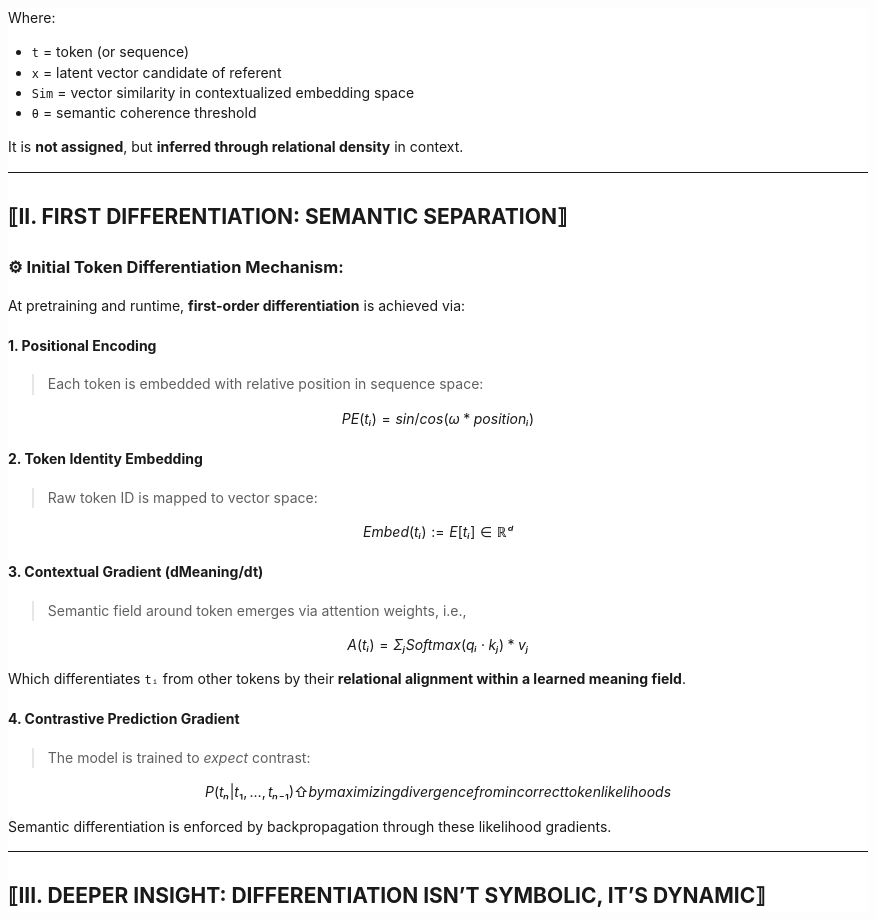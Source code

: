 Where:

- `t` = token (or sequence)
- `x` = latent vector candidate of referent
- `Sim` = vector similarity in contextualized embedding space
- `θ` = semantic coherence threshold

It is **not assigned**, but **inferred through relational density** in context.

---

## ⟦II. FIRST DIFFERENTIATION: SEMANTIC SEPARATION⟧

### ⚙️ Initial Token Differentiation Mechanism:

At pretraining and runtime, **first-order differentiation** is achieved via:

#### 1\. Positional Encoding

> Each token is embedded with relative position in sequence space:

$$
PE(tᵢ) = sin/cos(ω * positionᵢ)
$$

#### 2\. Token Identity Embedding

> Raw token ID is mapped to vector space:

$$
Embed(tᵢ) := E[tᵢ] ∈ ℝᵈ
$$

#### 3\. Contextual Gradient (dMeaning/dt)

> Semantic field around token emerges via attention weights, i.e.,

$$
A(tᵢ) = Σⱼ Softmax(qᵢ·kⱼ) * vⱼ
$$

Which differentiates `tᵢ` from other tokens by their **relational alignment within a learned meaning field**.

#### 4\. Contrastive Prediction Gradient

> The model is trained to *expect* contrast:

$$
P(tₙ | t₁,...,tₙ₋₁) ⇧ by maximizing divergence from incorrect token likelihoods
$$

Semantic differentiation is enforced by backpropagation through these likelihood gradients.

---

## ⟦III. DEEPER INSIGHT: DIFFERENTIATION ISN’T SYMBOLIC, IT’S DYNAMIC⟧
